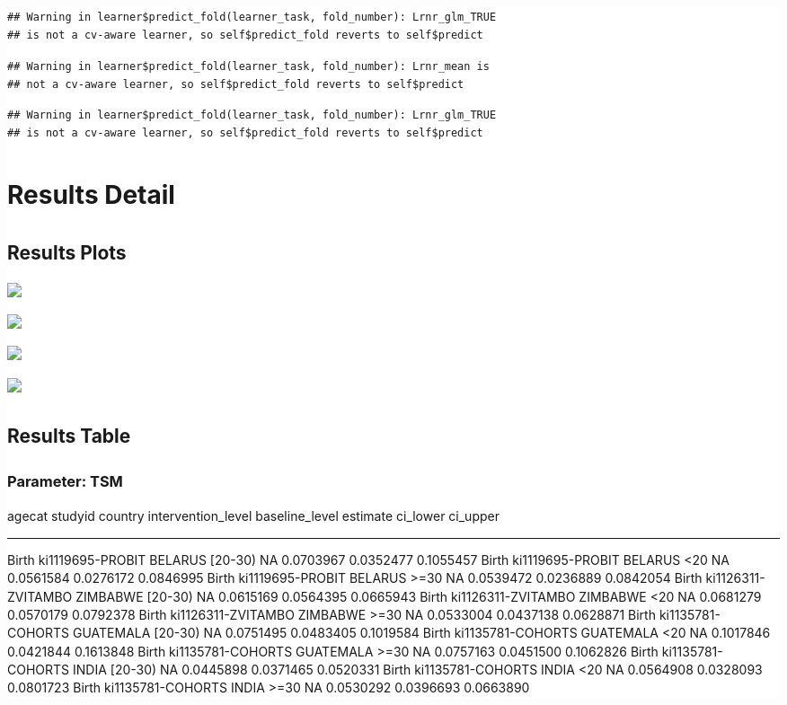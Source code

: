 ```
## Warning in learner$predict_fold(learner_task, fold_number): Lrnr_glm_TRUE
## is not a cv-aware learner, so self$predict_fold reverts to self$predict
```

```
## Warning in learner$predict_fold(learner_task, fold_number): Lrnr_mean is
## not a cv-aware learner, so self$predict_fold reverts to self$predict
```

```
## Warning in learner$predict_fold(learner_task, fold_number): Lrnr_glm_TRUE
## is not a cv-aware learner, so self$predict_fold reverts to self$predict
```




# Results Detail

## Results Plots
![](/tmp/998666e5-52b3-43fd-a11a-4b8df9c66b5a/ffaad379-aca4-4d4e-ae97-255ddf22cfa8/REPORT_files/figure-html/plot_tsm-1.png)

![](/tmp/998666e5-52b3-43fd-a11a-4b8df9c66b5a/ffaad379-aca4-4d4e-ae97-255ddf22cfa8/REPORT_files/figure-html/plot_rr-1.png)



![](/tmp/998666e5-52b3-43fd-a11a-4b8df9c66b5a/ffaad379-aca4-4d4e-ae97-255ddf22cfa8/REPORT_files/figure-html/plot_paf-1.png)

![](/tmp/998666e5-52b3-43fd-a11a-4b8df9c66b5a/ffaad379-aca4-4d4e-ae97-255ddf22cfa8/REPORT_files/figure-html/plot_par-1.png)

## Results Table

### Parameter: TSM


agecat      studyid              country       intervention_level   baseline_level     estimate    ci_lower    ci_upper
----------  -------------------  ------------  -------------------  ---------------  ----------  ----------  ----------
Birth       ki1119695-PROBIT     BELARUS       [20-30)              NA                0.0703967   0.0352477   0.1055457
Birth       ki1119695-PROBIT     BELARUS       <20                  NA                0.0561584   0.0276172   0.0846995
Birth       ki1119695-PROBIT     BELARUS       >=30                 NA                0.0539472   0.0236889   0.0842054
Birth       ki1126311-ZVITAMBO   ZIMBABWE      [20-30)              NA                0.0615169   0.0564395   0.0665943
Birth       ki1126311-ZVITAMBO   ZIMBABWE      <20                  NA                0.0681279   0.0570179   0.0792378
Birth       ki1126311-ZVITAMBO   ZIMBABWE      >=30                 NA                0.0533004   0.0437138   0.0628871
Birth       ki1135781-COHORTS    GUATEMALA     [20-30)              NA                0.0751495   0.0483405   0.1019584
Birth       ki1135781-COHORTS    GUATEMALA     <20                  NA                0.1017846   0.0421844   0.1613848
Birth       ki1135781-COHORTS    GUATEMALA     >=30                 NA                0.0757163   0.0451500   0.1062826
Birth       ki1135781-COHORTS    INDIA         [20-30)              NA                0.0445898   0.0371465   0.0520331
Birth       ki1135781-COHORTS    INDIA         <20                  NA                0.0564908   0.0328093   0.0801723
Birth       ki1135781-COHORTS    INDIA         >=30                 NA                0.0530292   0.0396693   0.0663890